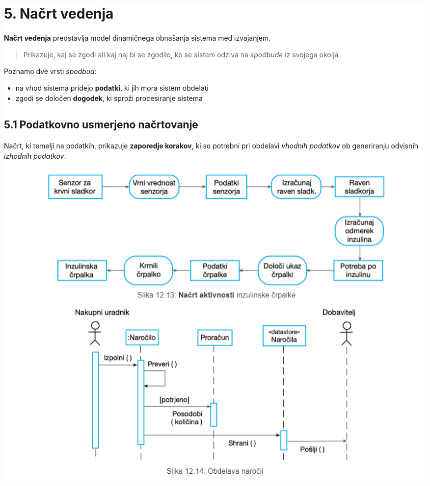 # 5. Načrt vedenja
**Načrt vedenja** predstavlja model dinamičnega obnašanja sistema med izvajanjem.

> Prikazuje, kaj se zgodi ali kaj naj  bi se zgodilo, ko se sistem odziva na *spodbude* iz svojega okolja

Poznamo dve vrsti *spodbud*:
- na vhod sistema pridejo **podatki**, ki jih mora sistem obdelati
- zgodi se določen **dogodek**, ki sproži procesiranje sistema

## 5.1 Podatkovno usmerjeno načrtovanje
Načrt, ki temelji na podatkih, prikazuje **zaporedje korakov**, ki so potrebni pri obdelavi *vhodnih podatkov* ob generiranju odvisnih *izhodnih podatkov*.

<img src="podatkovno1.png">

<img src="podatkovno2.png">
